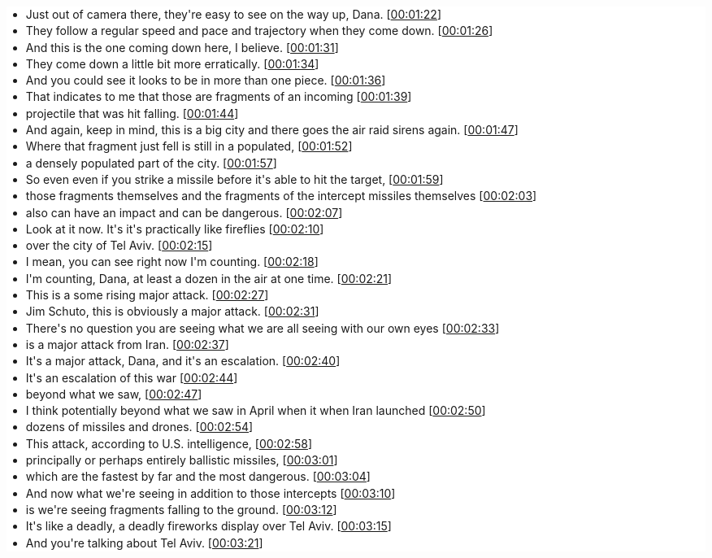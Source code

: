 *  Just out of camera there, they're easy to see on the way up, Dana. [[00:01:22](https://www.youtube.com/watch?v=qtixOrBFmKE&t=82.6s)]
*  They follow a regular speed and pace and trajectory when they come down. [[00:01:26](https://www.youtube.com/watch?v=qtixOrBFmKE&t=86.48s)]
*  And this is the one coming down here, I believe. [[00:01:31](https://www.youtube.com/watch?v=qtixOrBFmKE&t=91.67999999999999s)]
*  They come down a little bit more erratically. [[00:01:34](https://www.youtube.com/watch?v=qtixOrBFmKE&t=94.12s)]
*  And you could see it looks to be in more than one piece. [[00:01:36](https://www.youtube.com/watch?v=qtixOrBFmKE&t=96.4s)]
*  That indicates to me that those are fragments of an incoming [[00:01:39](https://www.youtube.com/watch?v=qtixOrBFmKE&t=99.64s)]
*  projectile that was hit falling. [[00:01:44](https://www.youtube.com/watch?v=qtixOrBFmKE&t=104.4s)]
*  And again, keep in mind, this is a big city and there goes the air raid sirens again. [[00:01:47](https://www.youtube.com/watch?v=qtixOrBFmKE&t=107.47999999999999s)]
*  Where that fragment just fell is still in a populated, [[00:01:52](https://www.youtube.com/watch?v=qtixOrBFmKE&t=112.8s)]
*  a densely populated part of the city. [[00:01:57](https://www.youtube.com/watch?v=qtixOrBFmKE&t=117.16s)]
*  So even even if you strike a missile before it's able to hit the target, [[00:01:59](https://www.youtube.com/watch?v=qtixOrBFmKE&t=119.0s)]
*  those fragments themselves and the fragments of the intercept missiles themselves [[00:02:03](https://www.youtube.com/watch?v=qtixOrBFmKE&t=123.36s)]
*  also can have an impact and can be dangerous. [[00:02:07](https://www.youtube.com/watch?v=qtixOrBFmKE&t=127.88s)]
*  Look at it now. It's it's practically like fireflies [[00:02:10](https://www.youtube.com/watch?v=qtixOrBFmKE&t=130.72s)]
*  over the city of Tel Aviv. [[00:02:15](https://www.youtube.com/watch?v=qtixOrBFmKE&t=135.24s)]
*  I mean, you can see right now I'm counting. [[00:02:18](https://www.youtube.com/watch?v=qtixOrBFmKE&t=138.88s)]
*  I'm counting, Dana, at least a dozen in the air at one time. [[00:02:21](https://www.youtube.com/watch?v=qtixOrBFmKE&t=141.68s)]
*  This is a some rising major attack. [[00:02:27](https://www.youtube.com/watch?v=qtixOrBFmKE&t=147.04s)]
*  Jim Schuto, this is obviously a major attack. [[00:02:31](https://www.youtube.com/watch?v=qtixOrBFmKE&t=151.12s)]
*  There's no question you are seeing what we are all seeing with our own eyes [[00:02:33](https://www.youtube.com/watch?v=qtixOrBFmKE&t=153.32s)]
*  is a major attack from Iran. [[00:02:37](https://www.youtube.com/watch?v=qtixOrBFmKE&t=157.12s)]
*  It's a major attack, Dana, and it's an escalation. [[00:02:40](https://www.youtube.com/watch?v=qtixOrBFmKE&t=160.6s)]
*  It's an escalation of this war [[00:02:44](https://www.youtube.com/watch?v=qtixOrBFmKE&t=164.2s)]
*  beyond what we saw, [[00:02:47](https://www.youtube.com/watch?v=qtixOrBFmKE&t=167.8s)]
*  I think potentially beyond what we saw in April when it when Iran launched [[00:02:50](https://www.youtube.com/watch?v=qtixOrBFmKE&t=170.84s)]
*  dozens of missiles and drones. [[00:02:54](https://www.youtube.com/watch?v=qtixOrBFmKE&t=174.68s)]
*  This attack, according to U.S. intelligence, [[00:02:58](https://www.youtube.com/watch?v=qtixOrBFmKE&t=178.4s)]
*  principally or perhaps entirely ballistic missiles, [[00:03:01](https://www.youtube.com/watch?v=qtixOrBFmKE&t=181.76s)]
*  which are the fastest by far and the most dangerous. [[00:03:04](https://www.youtube.com/watch?v=qtixOrBFmKE&t=184.8s)]
*  And now what we're seeing in addition to those intercepts [[00:03:10](https://www.youtube.com/watch?v=qtixOrBFmKE&t=190.32s)]
*  is we're seeing fragments falling to the ground. [[00:03:12](https://www.youtube.com/watch?v=qtixOrBFmKE&t=192.84s)]
*  It's like a deadly, a deadly fireworks display over Tel Aviv. [[00:03:15](https://www.youtube.com/watch?v=qtixOrBFmKE&t=195.0s)]
*  And you're talking about Tel Aviv. [[00:03:21](https://www.youtube.com/watch?v=qtixOrBFmKE&t=201.36s)]